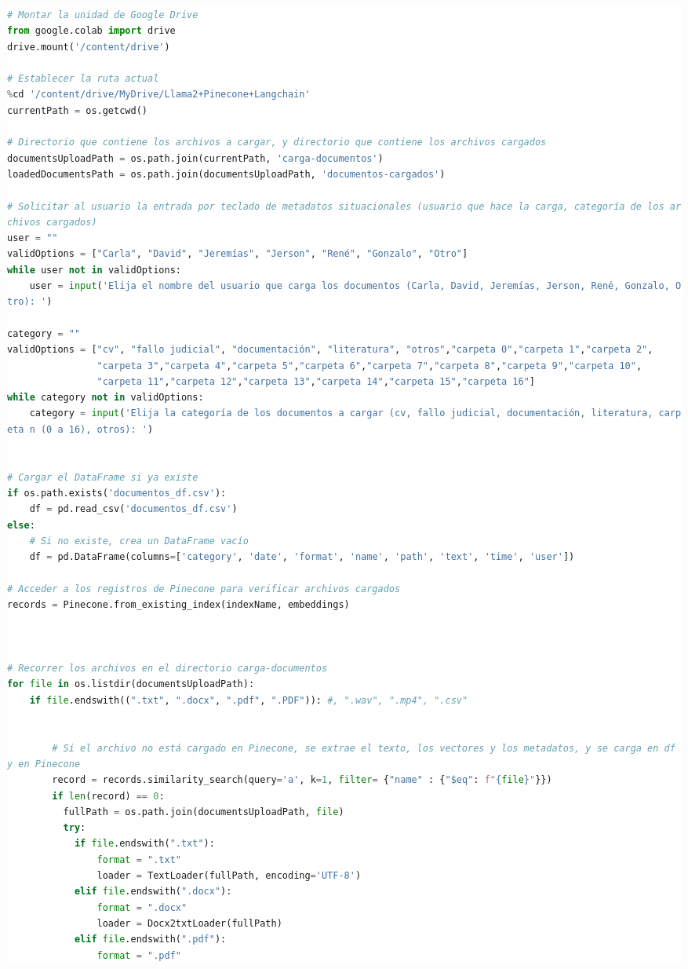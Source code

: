 ```python
# Montar la unidad de Google Drive
from google.colab import drive
drive.mount('/content/drive')

# Establecer la ruta actual
%cd '/content/drive/MyDrive/Llama2+Pinecone+Langchain'
currentPath = os.getcwd()

# Directorio que contiene los archivos a cargar, y directorio que contiene los archivos cargados
documentsUploadPath = os.path.join(currentPath, 'carga-documentos')
loadedDocumentsPath = os.path.join(documentsUploadPath, 'documentos-cargados')

# Solicitar al usuario la entrada por teclado de metadatos situacionales (usuario que hace la carga, categoría de los archivos cargados)
user = ""
validOptions = ["Carla", "David", "Jeremías", "Jerson", "René", "Gonzalo", "Otro"]
while user not in validOptions:
    user = input('Elija el nombre del usuario que carga los documentos (Carla, David, Jeremías, Jerson, René, Gonzalo, Otro): ')

category = ""
validOptions = ["cv", "fallo judicial", "documentación", "literatura", "otros","carpeta 0","carpeta 1","carpeta 2",
                "carpeta 3","carpeta 4","carpeta 5","carpeta 6","carpeta 7","carpeta 8","carpeta 9","carpeta 10",
                "carpeta 11","carpeta 12","carpeta 13","carpeta 14","carpeta 15","carpeta 16"]
while category not in validOptions:
    category = input('Elija la categoría de los documentos a cargar (cv, fallo judicial, documentación, literatura, carpeta n (0 a 16), otros): ')


# Cargar el DataFrame si ya existe
if os.path.exists('documentos_df.csv'):
    df = pd.read_csv('documentos_df.csv')
else:
    # Si no existe, crea un DataFrame vacío
    df = pd.DataFrame(columns=['category', 'date', 'format', 'name', 'path', 'text', 'time', 'user'])

# Acceder a los registros de Pinecone para verificar archivos cargados
records = Pinecone.from_existing_index(indexName, embeddings)



# Recorrer los archivos en el directorio carga-documentos
for file in os.listdir(documentsUploadPath):
    if file.endswith((".txt", ".docx", ".pdf", ".PDF")): #, ".wav", ".mp4", ".csv"


        # Si el archivo no está cargado en Pinecone, se extrae el texto, los vectores y los metadatos, y se carga en df y en Pinecone
        record = records.similarity_search(query='a', k=1, filter= {"name" : {"$eq": f"{file}"}})
        if len(record) == 0:
          fullPath = os.path.join(documentsUploadPath, file)
          try:
            if file.endswith(".txt"):
                format = ".txt"
                loader = TextLoader(fullPath, encoding='UTF-8')
            elif file.endswith(".docx"):
                format = ".docx"
                loader = Docx2txtLoader(fullPath)
            elif file.endswith(".pdf"):
                format = ".pdf"
```